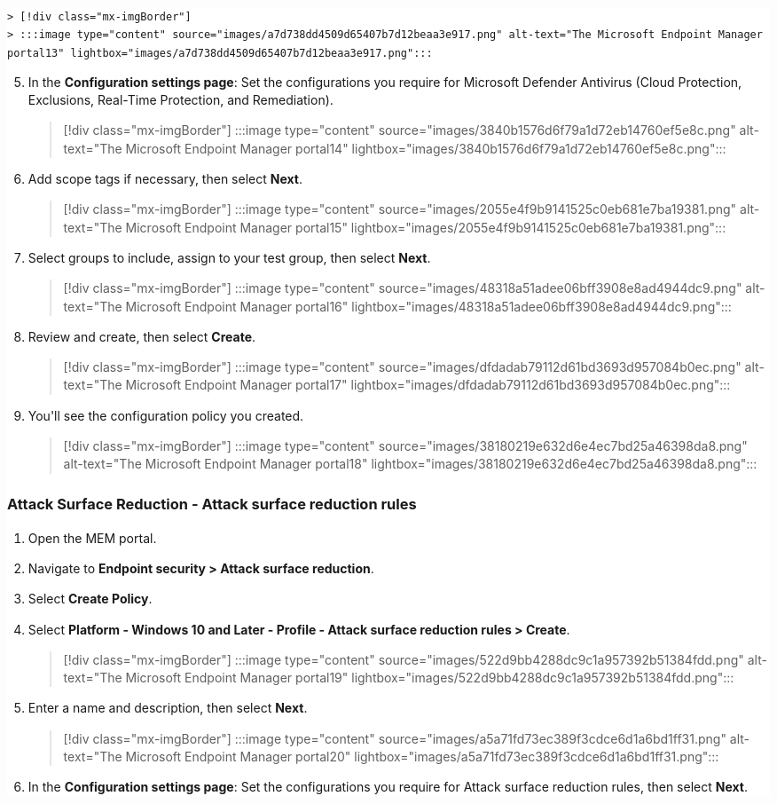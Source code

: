     > [!div class="mx-imgBorder"]
    > :::image type="content" source="images/a7d738dd4509d65407b7d12beaa3e917.png" alt-text="The Microsoft Endpoint Manager portal13" lightbox="images/a7d738dd4509d65407b7d12beaa3e917.png":::

5. In the **Configuration settings page**: Set the configurations you require for Microsoft Defender Antivirus (Cloud Protection, Exclusions, Real-Time Protection, and Remediation).

    > [!div class="mx-imgBorder"]
    > :::image type="content" source="images/3840b1576d6f79a1d72eb14760ef5e8c.png" alt-text="The Microsoft Endpoint Manager portal14" lightbox="images/3840b1576d6f79a1d72eb14760ef5e8c.png":::

6. Add scope tags if necessary, then select  **Next**.

    > [!div class="mx-imgBorder"]
    > :::image type="content" source="images/2055e4f9b9141525c0eb681e7ba19381.png" alt-text="The Microsoft Endpoint Manager portal15" lightbox="images/2055e4f9b9141525c0eb681e7ba19381.png":::

7. Select groups to include, assign to your test group, then select  **Next**.

    > [!div class="mx-imgBorder"]
    > :::image type="content" source="images/48318a51adee06bff3908e8ad4944dc9.png" alt-text="The Microsoft Endpoint Manager portal16" lightbox="images/48318a51adee06bff3908e8ad4944dc9.png":::

8. Review and create, then select  **Create**.

    > [!div class="mx-imgBorder"]
    > :::image type="content" source="images/dfdadab79112d61bd3693d957084b0ec.png" alt-text="The Microsoft Endpoint Manager portal17" lightbox="images/dfdadab79112d61bd3693d957084b0ec.png":::

9. You'll see the configuration policy you created.

    > [!div class="mx-imgBorder"]
    > :::image type="content" source="images/38180219e632d6e4ec7bd25a46398da8.png" alt-text="The Microsoft Endpoint Manager portal18" lightbox="images/38180219e632d6e4ec7bd25a46398da8.png":::

### Attack Surface Reduction - Attack surface reduction rules

1. Open the MEM portal.

2. Navigate to **Endpoint security > Attack surface reduction**.

3. Select  **Create Policy**.

4. Select **Platform - Windows 10 and Later - Profile - Attack surface reduction
    rules > Create**.

    > [!div class="mx-imgBorder"]
    > :::image type="content" source="images/522d9bb4288dc9c1a957392b51384fdd.png" alt-text="The Microsoft Endpoint Manager portal19" lightbox="images/522d9bb4288dc9c1a957392b51384fdd.png":::

5. Enter a name and description, then select  **Next**.

    > [!div class="mx-imgBorder"]
    > :::image type="content" source="images/a5a71fd73ec389f3cdce6d1a6bd1ff31.png" alt-text="The Microsoft Endpoint Manager portal20" lightbox="images/a5a71fd73ec389f3cdce6d1a6bd1ff31.png":::

6. In the **Configuration settings page**: Set the configurations you require for
    Attack surface reduction rules, then select  **Next**.
